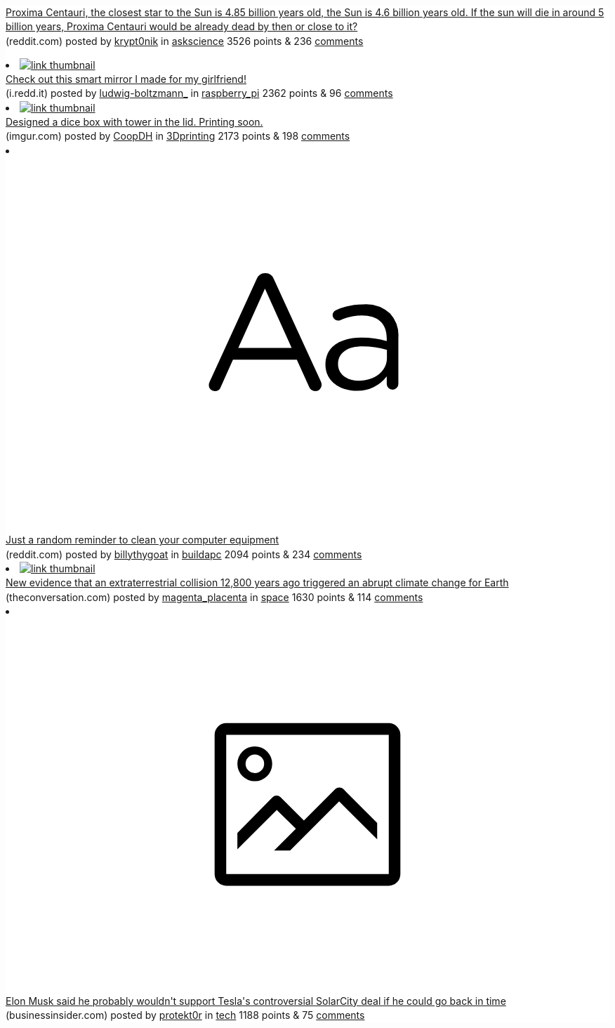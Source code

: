 </svg></a><div><div class='linkTitle'><a href='https://www.reddit.com/r/askscience/comments/dohc3f/proxima_centauri_the_closest_star_to_the_sun_is/'>Proxima Centauri, the closest star to the Sun is 4.85 billion years old, the Sun is 4.6 billion years old. If the sun will die in around 5 billion years, Proxima Centauri would be already dead by then or close to it?</a></div>(reddit.com) posted by <a href='https://www.reddit.com/user/krypt0nik'>krypt0nik</a> in <a href='https://www.reddit.com/r/askscience'>askscience</a> 3526 points & 236 <a href='https://www.reddit.com/r/askscience/comments/dohc3f/proxima_centauri_the_closest_star_to_the_sun_is/'>comments</a></div></li>

<li><a href='https://i.redd.it/vwy4giwgvcv31.jpg'><img src='https://a.thumbs.redditmedia.com/uAoSMb8sLpUbWu63H_9q2Pf9RBYXDC8vDp4iPt-U9_0.jpg' alt='link thumbnail'></a><div><div class='linkTitle'><a href='https://i.redd.it/vwy4giwgvcv31.jpg'>Check out this smart mirror I made for my girlfriend!</a></div>(i.redd.it) posted by <a href='https://www.reddit.com/user/ludwig-boltzmann_'>ludwig-boltzmann_</a> in <a href='https://www.reddit.com/r/raspberry_pi'>raspberry_pi</a> 2362 points & 96 <a href='https://www.reddit.com/r/raspberry_pi/comments/dogc1k/check_out_this_smart_mirror_i_made_for_my/'>comments</a></div></li>

<li><a href='https://imgur.com/o7LhYLD'><img src='https://b.thumbs.redditmedia.com/SVKj0vKq8h6Zsb-Scu1yZADBtHT4fZ6l9moiormV0TM.jpg' alt='link thumbnail'></a><div><div class='linkTitle'><a href='https://imgur.com/o7LhYLD'>Designed a dice box with tower in the lid. Printing soon.</a></div>(imgur.com) posted by <a href='https://www.reddit.com/user/CoopDH'>CoopDH</a> in <a href='https://www.reddit.com/r/3Dprinting'>3Dprinting</a> 2173 points & 198 <a href='https://www.reddit.com/r/3Dprinting/comments/do98ji/designed_a_dice_box_with_tower_in_the_lid/'>comments</a></div></li>

<li><a href='https://www.reddit.com/r/buildapc/comments/do8hfi/just_a_random_reminder_to_clean_your_computer/'><svg version='1.1' viewBox='-34 -12 104 64' preserveAspectRatio='xMidYMid slice' xmlns='http://www.w3.org/2000/svg' xmlns:xlink='http://www.w3.org/1999/xlink'>
    <title>text link thumbnail</title>
    <path d='M12.19,8.84a1.45,1.45,0,0,0-1.4-1h-.12a1.46,1.46,0,0,0-1.42,1L1.14,26.56a1.29,1.29,0,0,0-.14.59,1,1,0,0,0,1,1,1.12,1.12,0,0,0,1.08-.77l2.08-4.65h11l2.08,4.59a1.24,1.24,0,0,0,1.12.83,1.08,1.08,0,0,0,1.08-1.08,1.64,1.64,0,0,0-.14-.57ZM6.08,20.71l4.59-10.22,4.6,10.22Z'>
    </path>
    <path d='M32.24,14.78A6.35,6.35,0,0,0,27.6,13.2a11.36,11.36,0,0,0-4.7,1,1,1,0,0,0-.58.89,1,1,0,0,0,.94.92,1.23,1.23,0,0,0,.39-.08,8.87,8.87,0,0,1,3.72-.81c2.7,0,4.28,1.33,4.28,3.92v.5a15.29,15.29,0,0,0-4.42-.61c-3.64,0-6.14,1.61-6.14,4.64v.05c0,2.95,2.7,4.48,5.37,4.48a6.29,6.29,0,0,0,5.19-2.48V26.9a1,1,0,0,0,1,1,1,1,0,0,0,1-1.06V19A5.71,5.71,0,0,0,32.24,14.78Zm-.56,7.7c0,2.28-2.17,3.89-4.81,3.89-1.94,0-3.61-1.06-3.61-2.86v-.06c0-1.8,1.5-3,4.2-3a15.2,15.2,0,0,1,4.22.61Z'>
    </path>
</svg></a><div><div class='linkTitle'><a href='https://www.reddit.com/r/buildapc/comments/do8hfi/just_a_random_reminder_to_clean_your_computer/'>Just a random reminder to clean your computer equipment</a></div>(reddit.com) posted by <a href='https://www.reddit.com/user/billythygoat'>billythygoat</a> in <a href='https://www.reddit.com/r/buildapc'>buildapc</a> 2094 points & 234 <a href='https://www.reddit.com/r/buildapc/comments/do8hfi/just_a_random_reminder_to_clean_your_computer/'>comments</a></div></li>

<li><a href='https://theconversation.com/new-evidence-that-an-extraterrestrial-collision-12-800-years-ago-triggered-an-abrupt-climate-change-for-earth-118244'><img src='https://a.thumbs.redditmedia.com/jaUPa8heQNdwdhUsek8tCOAd7tH6f0AtQDyekotCK38.jpg' alt='link thumbnail'></a><div><div class='linkTitle'><a href='https://theconversation.com/new-evidence-that-an-extraterrestrial-collision-12-800-years-ago-triggered-an-abrupt-climate-change-for-earth-118244'>New evidence that an extraterrestrial collision 12,800 years ago triggered an abrupt climate change for Earth</a></div>(theconversation.com) posted by <a href='https://www.reddit.com/user/magenta_placenta'>magenta_placenta</a> in <a href='https://www.reddit.com/r/space'>space</a> 1630 points & 114 <a href='https://www.reddit.com/r/space/comments/do9545/new_evidence_that_an_extraterrestrial_collision/'>comments</a></div></li>

<li><a href='https://www.businessinsider.com/elon-musk-says-he-would-not-support-solarcity-acquisition-again-2019-10'><svg version='1.1' viewBox='-34 -14 104 64' preserveAspectRatio='xMidYMid meet' xmlns='http://www.w3.org/2000/svg' xmlns:xlink='http://www.w3.org/1999/xlink'>
    <title>link thumbnail</title>
    <path d='M32,4H4A2,2,0,0,0,2,6V30a2,2,0,0,0,2,2H32a2,2,0,0,0,2-2V6A2,2,0,0,0,32,4ZM4,30V6H32V30Z'></path>
    <path d='M8.92,14a3,3,0,1,0-3-3A3,3,0,0,0,8.92,14Zm0-4.6A1.6,1.6,0,1,1,7.33,11,1.6,1.6,0,0,1,8.92,9.41Z'></path>
    <path d='M22.78,15.37l-5.4,5.4-4-4a1,1,0,0,0-1.41,0L5.92,22.9v2.83l6.79-6.79L16,22.18l-3.75,3.75H15l8.45-8.45L30,24V21.18l-5.81-5.81A1,1,0,0,0,22.78,15.37Z'></path>
</svg></a><div><div class='linkTitle'><a href='https://www.businessinsider.com/elon-musk-says-he-would-not-support-solarcity-acquisition-again-2019-10'>Elon Musk said he probably wouldn't support Tesla's controversial SolarCity deal if he could go back in time</a></div>(businessinsider.com) posted by <a href='https://www.reddit.com/user/protekt0r'>protekt0r</a> in <a href='https://www.reddit.com/r/tech'>tech</a> 1188 points & 75 <a href='https://www.reddit.com/r/tech/comments/dodjyg/elon_musk_said_he_probably_wouldnt_support_teslas/'>comments</a></div></li>
